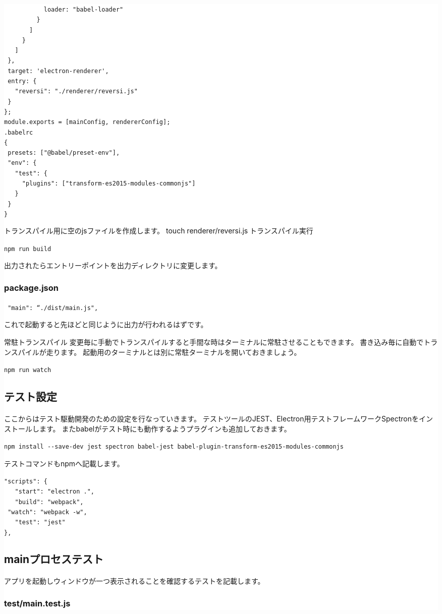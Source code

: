 ```
           loader: "babel-loader" 
         } 
       ] 
     } 
   ] 
 }, 
 target: 'electron-renderer', 
 entry: { 
   "reversi": "./renderer/reversi.js" 
 } 
}; 
module.exports = [mainConfig, rendererConfig]; 
.babelrc 
{ 
 presets: ["@babel/preset-env"], 
 "env": { 
   "test": {             
     "plugins": ["transform-es2015-modules-commonjs"] 
   } 
 } 
} 
```
トランスパイル用に空のjsファイルを作成します。 
touch renderer/reversi.js 
トランスパイル実行 
```
npm run build 
```
出力されたらエントリーポイントを出力ディレクトリに変更します。 
### package.json 
```
 "main": “./dist/main.js", 
```
これで起動すると先ほどと同じように出力が行われるはずです。 

常駐トランスパイル 
変更毎に手動でトランスパイルすると手間な時はターミナルに常駐させることもできます。 
書き込み毎に自動でトランスパイルが走ります。 
起動用のターミナルとは別に常駐ターミナルを開いておきましょう。 
```
npm run watch 
```
## テスト設定 
ここからはテスト駆動開発のための設定を行なっていきます。 
テストツールのJEST、Electron用テストフレームワークSpectronをインストールします。 
またbabelがテスト時にも動作するようプラグインも追加しておきます。 
```
npm install --save-dev jest spectron babel-jest babel-plugin-transform-es2015-modules-commonjs 
```
テストコマンドもnpmへ記載します。 
```
"scripts": {
   "start": "electron .",
   "build": "webpack",
 "watch": "webpack -w", 
   "test": "jest"
},
```
## mainプロセステスト 
アプリを起動しウィンドウが一つ表示されることを確認するテストを記載します。 
### test/main.test.js 
```
```